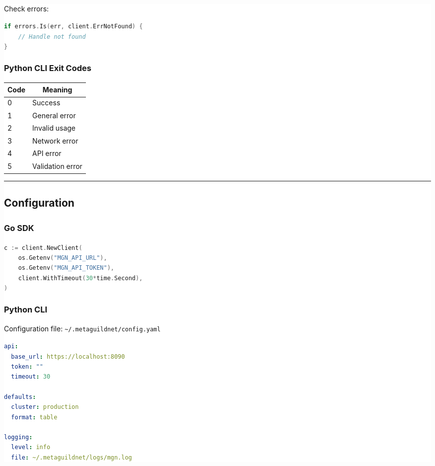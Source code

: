 Check errors:

```go
if errors.Is(err, client.ErrNotFound) {
    // Handle not found
}
```

### Python CLI Exit Codes

| Code | Meaning |
|------|---------|
| 0 | Success |
| 1 | General error |
| 2 | Invalid usage |
| 3 | Network error |
| 4 | API error |
| 5 | Validation error |

---

## Configuration

### Go SDK

```go
c := client.NewClient(
    os.Getenv("MGN_API_URL"),
    os.Getenv("MGN_API_TOKEN"),
    client.WithTimeout(30*time.Second),
)
```

### Python CLI

Configuration file: `~/.metaguildnet/config.yaml`

```yaml
api:
  base_url: https://localhost:8090
  token: ""
  timeout: 30

defaults:
  cluster: production
  format: table

logging:
  level: info
  file: ~/.metaguildnet/logs/mgn.log
```
